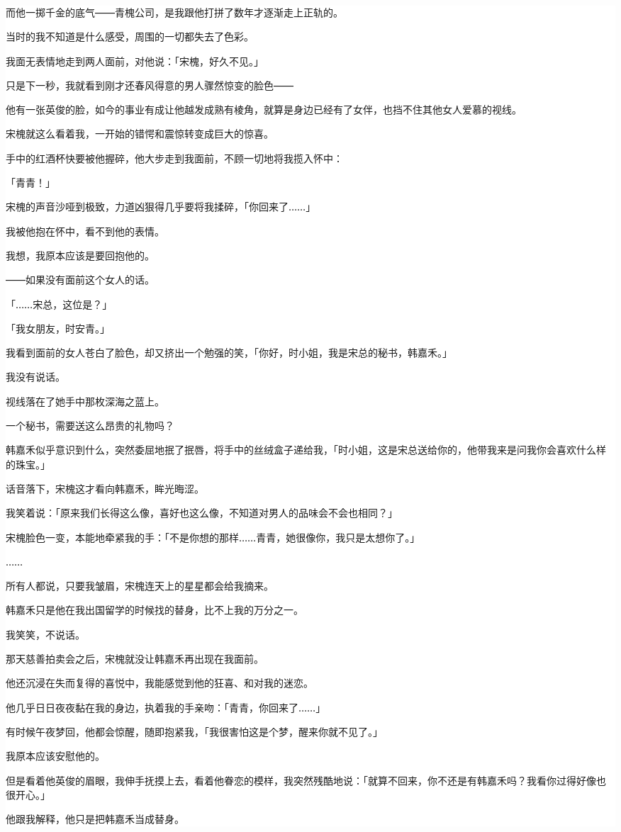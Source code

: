 而他一掷千金的底气——青槐公司，是我跟他打拼了数年才逐渐走上正轨的。

当时的我不知道是什么感受，周围的一切都失去了色彩。

我面无表情地走到两人面前，对他说：「宋槐，好久不见。」

只是下一秒，我就看到刚才还春风得意的男人骤然惊变的脸色——

他有一张英俊的脸，如今的事业有成让他越发成熟有棱角，就算是身边已经有了女伴，也挡不住其他女人爱慕的视线。

宋槐就这么看着我，一开始的错愕和震惊转变成巨大的惊喜。

手中的红酒杯快要被他握碎，他大步走到我面前，不顾一切地将我揽入怀中：

「青青！」

宋槐的声音沙哑到极致，力道凶狠得几乎要将我揉碎，「你回来了……」

我被他抱在怀中，看不到他的表情。

我想，我原本应该是要回抱他的。

——如果没有面前这个女人的话。

「……宋总，这位是？」

「我女朋友，时安青。」

我看到面前的女人苍白了脸色，却又挤出一个勉强的笑，「你好，时小姐，我是宋总的秘书，韩嘉禾。」

我没有说话。

视线落在了她手中那枚深海之蓝上。

一个秘书，需要送这么昂贵的礼物吗？

韩嘉禾似乎意识到什么，突然委屈地抿了抿唇，将手中的丝绒盒子递给我，「时小姐，这是宋总送给你的，他带我来是问我你会喜欢什么样的珠宝。」

话音落下，宋槐这才看向韩嘉禾，眸光晦涩。

我笑着说：「原来我们长得这么像，喜好也这么像，不知道对男人的品味会不会也相同？」

宋槐脸色一变，本能地牵紧我的手：「不是你想的那样……青青，她很像你，我只是太想你了。」

……

所有人都说，只要我皱眉，宋槐连天上的星星都会给我摘来。

韩嘉禾只是他在我出国留学的时候找的替身，比不上我的万分之一。

我笑笑，不说话。

那天慈善拍卖会之后，宋槐就没让韩嘉禾再出现在我面前。

他还沉浸在失而复得的喜悦中，我能感觉到他的狂喜、和对我的迷恋。

他几乎日日夜夜黏在我的身边，执着我的手亲吻：「青青，你回来了……」

有时候午夜梦回，他都会惊醒，随即抱紧我，「我很害怕这是个梦，醒来你就不见了。」

我原本应该安慰他的。

但是看着他英俊的眉眼，我伸手抚摸上去，看着他眷恋的模样，我突然残酷地说：「就算不回来，你不还是有韩嘉禾吗？我看你过得好像也很开心。」

他跟我解释，他只是把韩嘉禾当成替身。
